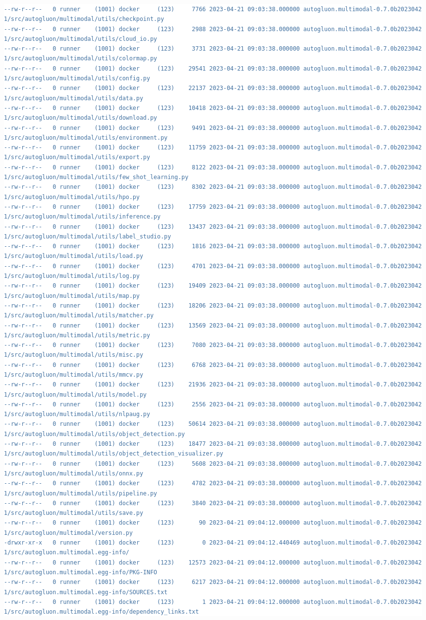 ```diff
--rw-r--r--   0 runner    (1001) docker     (123)     7766 2023-04-21 09:03:38.000000 autogluon.multimodal-0.7.0b20230421/src/autogluon/multimodal/utils/checkpoint.py
--rw-r--r--   0 runner    (1001) docker     (123)     2988 2023-04-21 09:03:38.000000 autogluon.multimodal-0.7.0b20230421/src/autogluon/multimodal/utils/cloud_io.py
--rw-r--r--   0 runner    (1001) docker     (123)     3731 2023-04-21 09:03:38.000000 autogluon.multimodal-0.7.0b20230421/src/autogluon/multimodal/utils/colormap.py
--rw-r--r--   0 runner    (1001) docker     (123)    29541 2023-04-21 09:03:38.000000 autogluon.multimodal-0.7.0b20230421/src/autogluon/multimodal/utils/config.py
--rw-r--r--   0 runner    (1001) docker     (123)    22137 2023-04-21 09:03:38.000000 autogluon.multimodal-0.7.0b20230421/src/autogluon/multimodal/utils/data.py
--rw-r--r--   0 runner    (1001) docker     (123)    10418 2023-04-21 09:03:38.000000 autogluon.multimodal-0.7.0b20230421/src/autogluon/multimodal/utils/download.py
--rw-r--r--   0 runner    (1001) docker     (123)     9491 2023-04-21 09:03:38.000000 autogluon.multimodal-0.7.0b20230421/src/autogluon/multimodal/utils/environment.py
--rw-r--r--   0 runner    (1001) docker     (123)    11759 2023-04-21 09:03:38.000000 autogluon.multimodal-0.7.0b20230421/src/autogluon/multimodal/utils/export.py
--rw-r--r--   0 runner    (1001) docker     (123)     8122 2023-04-21 09:03:38.000000 autogluon.multimodal-0.7.0b20230421/src/autogluon/multimodal/utils/few_shot_learning.py
--rw-r--r--   0 runner    (1001) docker     (123)     8302 2023-04-21 09:03:38.000000 autogluon.multimodal-0.7.0b20230421/src/autogluon/multimodal/utils/hpo.py
--rw-r--r--   0 runner    (1001) docker     (123)    17759 2023-04-21 09:03:38.000000 autogluon.multimodal-0.7.0b20230421/src/autogluon/multimodal/utils/inference.py
--rw-r--r--   0 runner    (1001) docker     (123)    13437 2023-04-21 09:03:38.000000 autogluon.multimodal-0.7.0b20230421/src/autogluon/multimodal/utils/label_studio.py
--rw-r--r--   0 runner    (1001) docker     (123)     1816 2023-04-21 09:03:38.000000 autogluon.multimodal-0.7.0b20230421/src/autogluon/multimodal/utils/load.py
--rw-r--r--   0 runner    (1001) docker     (123)     4701 2023-04-21 09:03:38.000000 autogluon.multimodal-0.7.0b20230421/src/autogluon/multimodal/utils/log.py
--rw-r--r--   0 runner    (1001) docker     (123)    19409 2023-04-21 09:03:38.000000 autogluon.multimodal-0.7.0b20230421/src/autogluon/multimodal/utils/map.py
--rw-r--r--   0 runner    (1001) docker     (123)    18206 2023-04-21 09:03:38.000000 autogluon.multimodal-0.7.0b20230421/src/autogluon/multimodal/utils/matcher.py
--rw-r--r--   0 runner    (1001) docker     (123)    13569 2023-04-21 09:03:38.000000 autogluon.multimodal-0.7.0b20230421/src/autogluon/multimodal/utils/metric.py
--rw-r--r--   0 runner    (1001) docker     (123)     7080 2023-04-21 09:03:38.000000 autogluon.multimodal-0.7.0b20230421/src/autogluon/multimodal/utils/misc.py
--rw-r--r--   0 runner    (1001) docker     (123)     6768 2023-04-21 09:03:38.000000 autogluon.multimodal-0.7.0b20230421/src/autogluon/multimodal/utils/mmcv.py
--rw-r--r--   0 runner    (1001) docker     (123)    21936 2023-04-21 09:03:38.000000 autogluon.multimodal-0.7.0b20230421/src/autogluon/multimodal/utils/model.py
--rw-r--r--   0 runner    (1001) docker     (123)     2556 2023-04-21 09:03:38.000000 autogluon.multimodal-0.7.0b20230421/src/autogluon/multimodal/utils/nlpaug.py
--rw-r--r--   0 runner    (1001) docker     (123)    50614 2023-04-21 09:03:38.000000 autogluon.multimodal-0.7.0b20230421/src/autogluon/multimodal/utils/object_detection.py
--rw-r--r--   0 runner    (1001) docker     (123)    18477 2023-04-21 09:03:38.000000 autogluon.multimodal-0.7.0b20230421/src/autogluon/multimodal/utils/object_detection_visualizer.py
--rw-r--r--   0 runner    (1001) docker     (123)     5608 2023-04-21 09:03:38.000000 autogluon.multimodal-0.7.0b20230421/src/autogluon/multimodal/utils/onnx.py
--rw-r--r--   0 runner    (1001) docker     (123)     4782 2023-04-21 09:03:38.000000 autogluon.multimodal-0.7.0b20230421/src/autogluon/multimodal/utils/pipeline.py
--rw-r--r--   0 runner    (1001) docker     (123)     3840 2023-04-21 09:03:38.000000 autogluon.multimodal-0.7.0b20230421/src/autogluon/multimodal/utils/save.py
--rw-r--r--   0 runner    (1001) docker     (123)       90 2023-04-21 09:04:12.000000 autogluon.multimodal-0.7.0b20230421/src/autogluon/multimodal/version.py
-drwxr-xr-x   0 runner    (1001) docker     (123)        0 2023-04-21 09:04:12.440469 autogluon.multimodal-0.7.0b20230421/src/autogluon.multimodal.egg-info/
--rw-r--r--   0 runner    (1001) docker     (123)    12573 2023-04-21 09:04:12.000000 autogluon.multimodal-0.7.0b20230421/src/autogluon.multimodal.egg-info/PKG-INFO
--rw-r--r--   0 runner    (1001) docker     (123)     6217 2023-04-21 09:04:12.000000 autogluon.multimodal-0.7.0b20230421/src/autogluon.multimodal.egg-info/SOURCES.txt
--rw-r--r--   0 runner    (1001) docker     (123)        1 2023-04-21 09:04:12.000000 autogluon.multimodal-0.7.0b20230421/src/autogluon.multimodal.egg-info/dependency_links.txt
```